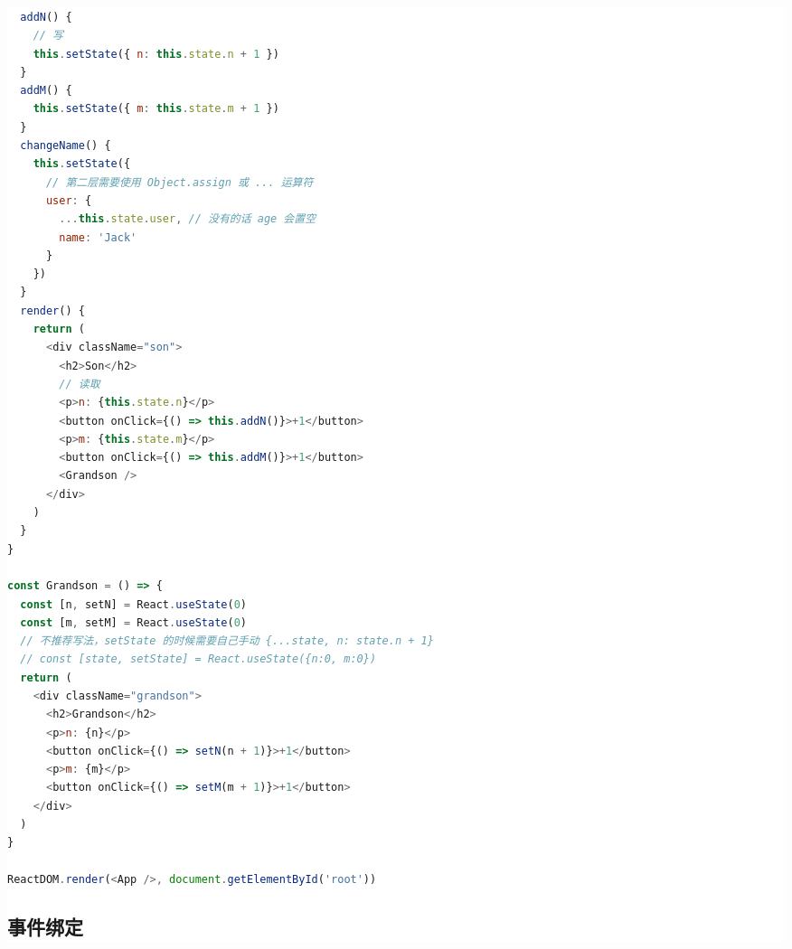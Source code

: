 ```js
  addN() {
    // 写
    this.setState({ n: this.state.n + 1 })
  }
  addM() {
    this.setState({ m: this.state.m + 1 })
  }
  changeName() {
    this.setState({
      // 第二层需要使用 Object.assign 或 ... 运算符
      user: {
        ...this.state.user, // 没有的话 age 会置空
        name: 'Jack'
      }
    })
  }
  render() {
    return (
      <div className="son">
        <h2>Son</h2>
        // 读取
        <p>n: {this.state.n}</p>
        <button onClick={() => this.addN()}>+1</button>
        <p>m: {this.state.m}</p>
        <button onClick={() => this.addM()}>+1</button>
        <Grandson />
      </div>
    )
  }
}

const Grandson = () => {
  const [n, setN] = React.useState(0)
  const [m, setM] = React.useState(0)
  // 不推荐写法，setState 的时候需要自己手动 {...state, n: state.n + 1}
  // const [state, setState] = React.useState({n:0, m:0})
  return (
    <div className="grandson">
      <h2>Grandson</h2>
      <p>n: {n}</p>
      <button onClick={() => setN(n + 1)}>+1</button>
      <p>m: {m}</p>
      <button onClick={() => setM(m + 1)}>+1</button>
    </div>
  )
}

ReactDOM.render(<App />, document.getElementById('root'))
```

## 事件绑定
